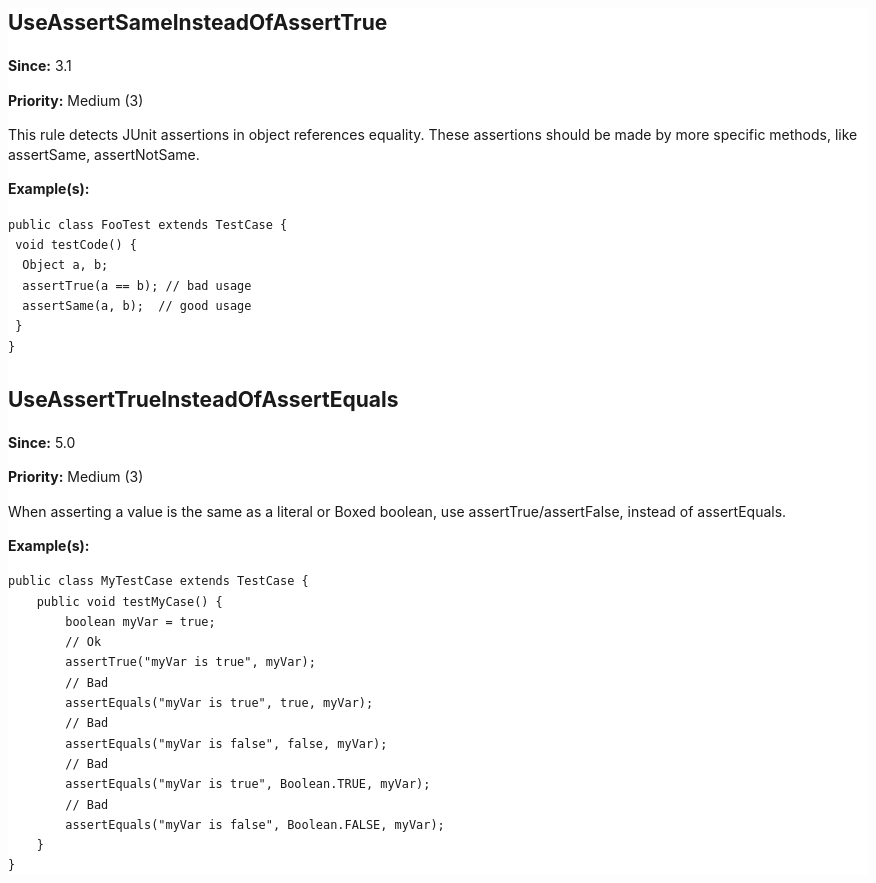 ## UseAssertSameInsteadOfAssertTrue
**Since:** 3.1

**Priority:** Medium (3)

This rule detects JUnit assertions in object references equality. These assertions should be made 
by more specific methods, like assertSame, assertNotSame.

**Example(s):**
```
public class FooTest extends TestCase {
 void testCode() {
  Object a, b;
  assertTrue(a == b); // bad usage
  assertSame(a, b);  // good usage
 }
}
```

## UseAssertTrueInsteadOfAssertEquals
**Since:** 5.0

**Priority:** Medium (3)

When asserting a value is the same as a literal or Boxed boolean, use assertTrue/assertFalse, instead of assertEquals.

**Example(s):**
```
public class MyTestCase extends TestCase {
	public void testMyCase() {
		boolean myVar = true;
		// Ok
		assertTrue("myVar is true", myVar);
		// Bad
		assertEquals("myVar is true", true, myVar);
		// Bad
		assertEquals("myVar is false", false, myVar);
		// Bad
		assertEquals("myVar is true", Boolean.TRUE, myVar);
		// Bad
		assertEquals("myVar is false", Boolean.FALSE, myVar);
	}
}
```

